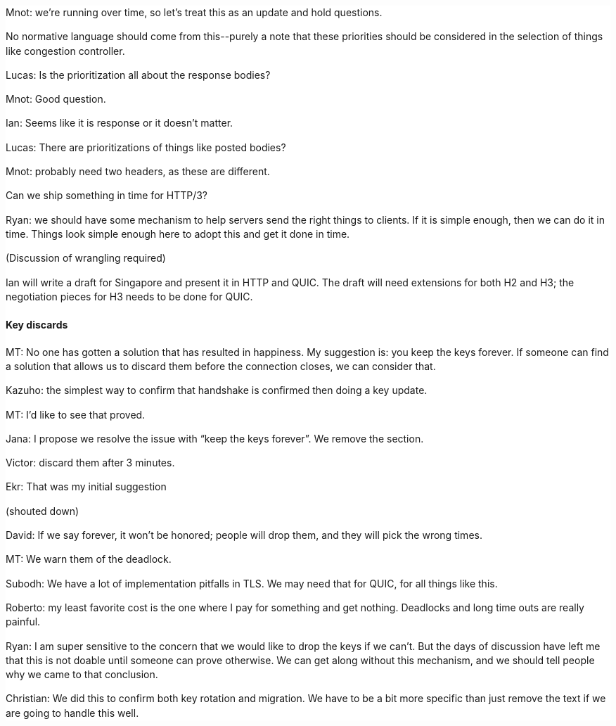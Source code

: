 Mnot: we’re running over time, so let’s treat this as an update and hold questions.

No normative language should come from this--purely a note that these priorities should be considered in the selection of things like congestion controller.

Lucas:  Is the prioritization all about the response bodies?

Mnot: Good question.

Ian:  Seems like it is response or it doesn’t matter.

Lucas:  There are prioritizations of things like posted bodies?

Mnot: probably need two headers, as these are different.

Can we ship something in time for HTTP/3?

Ryan: we should have some mechanism to help servers send the right things to clients.  If it is simple enough, then we can do it in time.  Things look simple enough here to adopt this and get it done in time.

(Discussion of wrangling required)

Ian will write a draft for Singapore and present it in HTTP and QUIC.  The draft will need extensions for both H2 and H3; the negotiation pieces for H3 needs to be done for QUIC.

#### Key discards 

MT: No one has gotten a solution that has resulted in happiness.  My suggestion is:  you keep the keys forever.  If someone can find a solution that allows us to discard them before the connection closes, we can consider that.  

Kazuho: the simplest way to confirm that handshake is confirmed then doing a key update.

MT: I’d like to see that proved.

Jana: I propose we resolve the issue with “keep the keys forever”.  We remove the section.

Victor: discard them after 3 minutes.

Ekr:  That was my initial suggestion

(shouted down)

David:  If we say forever, it won’t be honored; people will drop them, and they will pick the wrong times.

MT: We warn them of the deadlock.

Subodh: We have a lot of implementation pitfalls in TLS.  We may need that for QUIC, for all things like this.

Roberto: my least favorite cost is the one where I pay for something and get nothing.  Deadlocks and long time outs are really painful. 

Ryan:  I am super sensitive to the concern that we would like to drop the keys if we can’t.  But the days of discussion have left me that this is not doable until someone can prove otherwise. We can get along without this mechanism, and we should tell people why we came to that conclusion.

Christian: We did this to confirm both key rotation and migration.  We have to be a bit more specific than just remove the text if we are going to handle this well.
